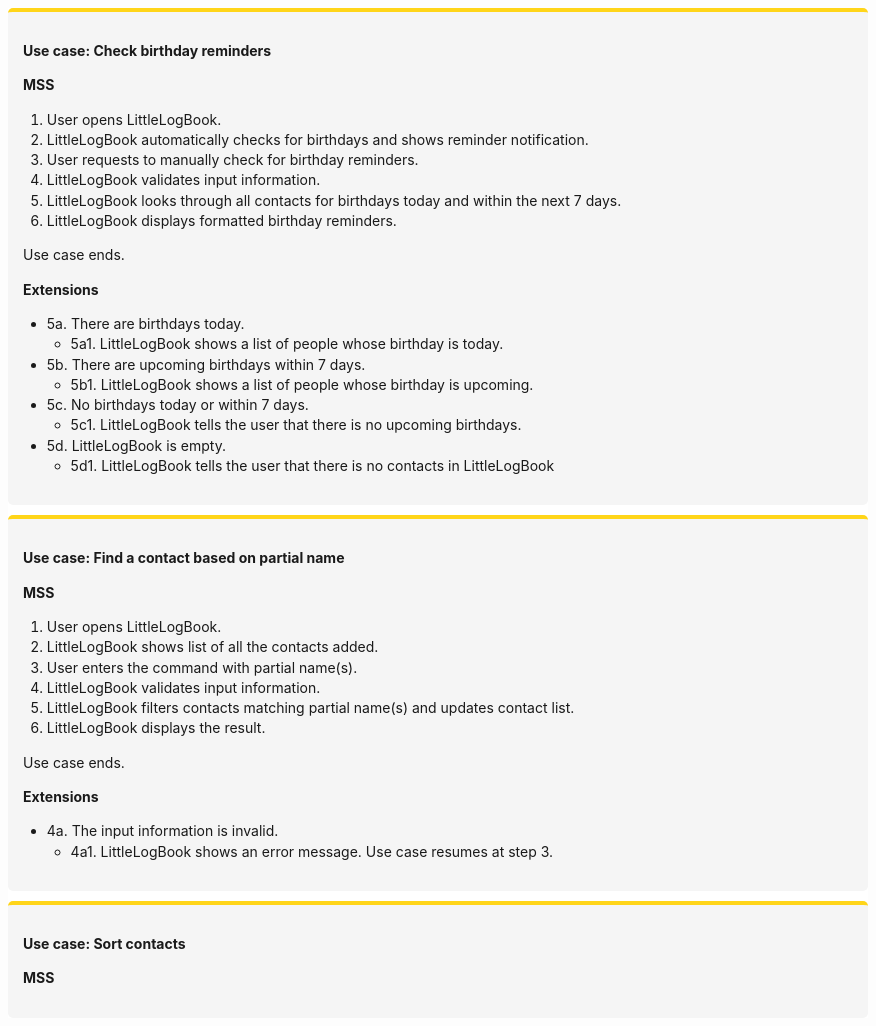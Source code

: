 <div style="background: #f5f5f5; padding: 15px; border-radius: 5px; border-top: 4px solid #ffd519; margin: 10px 0;">

**Use case: Check birthday reminders**

**MSS**

1. User opens LittleLogBook.
2. LittleLogBook automatically checks for birthdays and shows reminder notification.
3. User requests to manually check for birthday reminders.
4. LittleLogBook validates input information. 
5. LittleLogBook looks through all contacts for birthdays today and within the next 7 days. 
6. LittleLogBook displays formatted birthday reminders.

Use case ends.

**Extensions**

* 5a. There are birthdays today.
    * 5a1. LittleLogBook shows a list of people whose birthday is today.
* 5b. There are upcoming birthdays within 7 days.
    * 5b1. LittleLogBook shows a list of people whose birthday is upcoming.
* 5c. No birthdays today or within 7 days.
    * 5c1. LittleLogBook tells the user that there is no upcoming birthdays. 
* 5d. LittleLogBook is empty.
    * 5d1. LittleLogBook tells the user that there is no contacts in LittleLogBook
</div>

<div style="background: #f5f5f5; padding: 15px; border-radius: 5px; border-top: 4px solid #ffd519; margin: 10px 0;">


**Use case: Find a contact based on partial name**

**MSS**

1. User opens LittleLogBook.
2. LittleLogBook shows list of all the contacts added.
3. User enters the command with partial name(s).
4. LittleLogBook validates input information.
5. LittleLogBook filters contacts matching partial name(s) and updates contact list.
6. LittleLogBook displays the result.

Use case ends.

**Extensions**

* 4a. The input information is invalid.
    * 4a1. LittleLogBook shows an error message.
      Use case resumes at step 3.
</div>

<div style="background: #f5f5f5; padding: 15px; border-radius: 5px; border-top: 4px solid #ffd519; margin: 10px 0;">

**Use case: Sort contacts**

**MSS**
